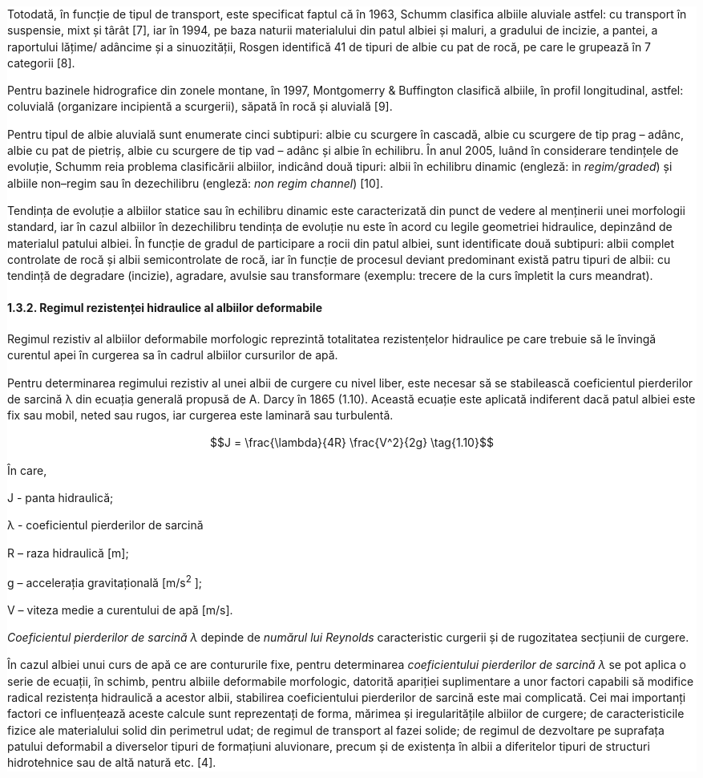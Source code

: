 Totodată, în funcție de tipul de transport, este specificat faptul că în 1963, Schumm clasifica albiile aluviale astfel: cu transport în suspensie, mixt și târât [7], iar în 1994, pe baza naturii materialului din patul albiei și maluri, a gradului de incizie, a pantei, a raportului lățime/ adâncime și a sinuozității, Rosgen identifică 41 de tipuri de albie cu pat de rocă, pe care le grupează în 7 categorii [8].

Pentru bazinele hidrografice din zonele montane, în 1997, Montgomerry & Buffington clasifică albiile, în profil longitudinal, astfel: coluvială (organizare incipientă a scurgerii), săpată în rocă și aluvială [9].

Pentru tipul de albie aluvială sunt enumerate cinci subtipuri: albie cu scurgere în cascadă, albie cu scurgere de tip prag – adânc, albie cu pat de pietriș, albie cu scurgere de tip vad – adânc și albie în echilibru. În anul 2005, luând în considerare tendințele de evoluție, Schumm reia problema clasificării albiilor, indicând două tipuri: albii în echilibru dinamic (engleză: in *regim/graded*) și albiile non–regim sau în dezechilibru (engleză: *non regim channel*) [10].

Tendința de evoluție a albiilor statice sau în echilibru dinamic este caracterizată din punct de vedere al menținerii unei morfologii standard, iar în cazul albiilor în dezechilibru tendința de evoluție nu este în acord cu legile geometriei hidraulice, depinzând de materialul patului albiei. În funcție de gradul de participare a rocii din patul albiei, sunt identificate două subtipuri: albii complet controlate de rocă și albii semicontrolate de rocă, iar în funcție de procesul deviant predominant există patru tipuri de albii: cu tendință de degradare (incizie), agradare, avulsie sau transformare (exemplu: trecere de la curs împletit la curs meandrat).

#### **1.3.2. Regimul rezistenței hidraulice al albiilor deformabile**

<span id="page-30-0"></span>Regimul rezistiv al albiilor deformabile morfologic reprezintă totalitatea rezistențelor hidraulice pe care trebuie să le învingă curentul apei în curgerea sa în cadrul albiilor cursurilor de apă.

Pentru determinarea regimului rezistiv al unei albii de curgere cu nivel liber, este necesar să se stabilească coeficientul pierderilor de sarcină λ din ecuația generală propusă de A. Darcy în 1865 (1.10). Această ecuație este aplicată indiferent dacă patul albiei este fix sau mobil, neted sau rugos, iar curgerea este laminară sau turbulentă.

$$J = \frac{\lambda}{4R} \frac{V^2}{2g} \tag{1.10}$$

În care,

J - panta hidraulică;

λ - coeficientul pierderilor de sarcină

R – raza hidraulică [m];

g – accelerația gravitațională [m/s<sup>2</sup> ];

V – viteza medie a curentului de apă [m/s].

*Coeficientul pierderilor de sarcină λ* depinde de *numărul lui Reynolds* caracteristic curgerii și de rugozitatea secțiunii de curgere.

În cazul albiei unui curs de apă ce are contururile fixe, pentru determinarea *coeficientului pierderilor de sarcină λ* se pot aplica o serie de ecuații, în schimb, pentru albiile deformabile morfologic, datorită apariției suplimentare a unor factori capabili să modifice radical rezistența hidraulică a acestor albii, stabilirea coeficientului pierderilor de sarcină este mai complicată. Cei mai importanți factori ce influențează aceste calcule sunt reprezentați de forma, mărimea și iregularitățile albiilor de curgere; de caracteristicile fizice ale materialului solid din perimetrul udat; de regimul de transport al fazei solide; de regimul de dezvoltare pe suprafața patului deformabil a diverselor tipuri de formațiuni aluvionare, precum și de existența în albii a diferitelor tipuri de structuri hidrotehnice sau de altă natură etc. [4].
